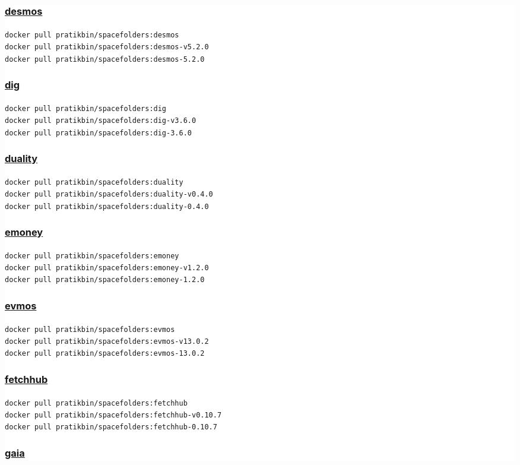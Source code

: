 ### [desmos](https://hub.docker.com/r/pratikbin/spacefolders/tags?page=1&name=desmos)

```shell
docker pull pratikbin/spacefolders:desmos
docker pull pratikbin/spacefolders:desmos-v5.2.0
docker pull pratikbin/spacefolders:desmos-5.2.0
```

### [dig](https://hub.docker.com/r/pratikbin/spacefolders/tags?page=1&name=dig)

```shell
docker pull pratikbin/spacefolders:dig
docker pull pratikbin/spacefolders:dig-v3.6.0
docker pull pratikbin/spacefolders:dig-3.6.0
```

### [duality](https://hub.docker.com/r/pratikbin/spacefolders/tags?page=1&name=duality)

```shell
docker pull pratikbin/spacefolders:duality
docker pull pratikbin/spacefolders:duality-v0.4.0
docker pull pratikbin/spacefolders:duality-0.4.0
```

### [emoney](https://hub.docker.com/r/pratikbin/spacefolders/tags?page=1&name=emoney)

```shell
docker pull pratikbin/spacefolders:emoney
docker pull pratikbin/spacefolders:emoney-v1.2.0
docker pull pratikbin/spacefolders:emoney-1.2.0
```

### [evmos](https://hub.docker.com/r/pratikbin/spacefolders/tags?page=1&name=evmos)

```shell
docker pull pratikbin/spacefolders:evmos
docker pull pratikbin/spacefolders:evmos-v13.0.2
docker pull pratikbin/spacefolders:evmos-13.0.2
```

### [fetchhub](https://hub.docker.com/r/pratikbin/spacefolders/tags?page=1&name=fetchhub)

```shell
docker pull pratikbin/spacefolders:fetchhub
docker pull pratikbin/spacefolders:fetchhub-v0.10.7
docker pull pratikbin/spacefolders:fetchhub-0.10.7
```

### [gaia](https://hub.docker.com/r/pratikbin/spacefolders/tags?page=1&name=gaia)

